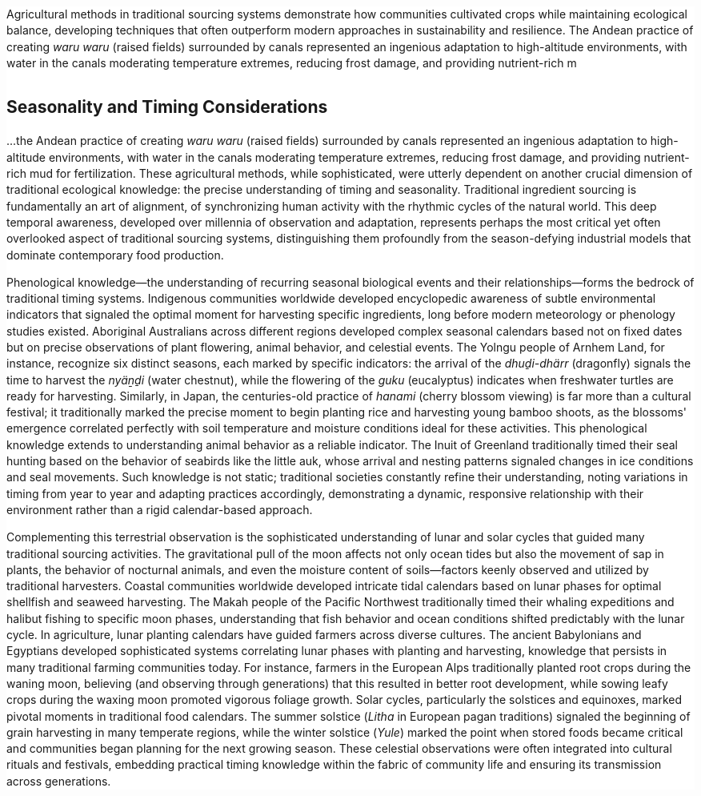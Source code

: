 Agricultural methods in traditional sourcing systems demonstrate how communities cultivated crops while maintaining ecological balance, developing techniques that often outperform modern approaches in sustainability and resilience. The Andean practice of creating *waru waru* (raised fields) surrounded by canals represented an ingenious adaptation to high-altitude environments, with water in the canals moderating temperature extremes, reducing frost damage, and providing nutrient-rich m

## Seasonality and Timing Considerations

...the Andean practice of creating *waru waru* (raised fields) surrounded by canals represented an ingenious adaptation to high-altitude environments, with water in the canals moderating temperature extremes, reducing frost damage, and providing nutrient-rich mud for fertilization. These agricultural methods, while sophisticated, were utterly dependent on another crucial dimension of traditional ecological knowledge: the precise understanding of timing and seasonality. Traditional ingredient sourcing is fundamentally an art of alignment, of synchronizing human activity with the rhythmic cycles of the natural world. This deep temporal awareness, developed over millennia of observation and adaptation, represents perhaps the most critical yet often overlooked aspect of traditional sourcing systems, distinguishing them profoundly from the season-defying industrial models that dominate contemporary food production.

Phenological knowledge—the understanding of recurring seasonal biological events and their relationships—forms the bedrock of traditional timing systems. Indigenous communities worldwide developed encyclopedic awareness of subtle environmental indicators that signaled the optimal moment for harvesting specific ingredients, long before modern meteorology or phenology studies existed. Aboriginal Australians across different regions developed complex seasonal calendars based not on fixed dates but on precise observations of plant flowering, animal behavior, and celestial events. The Yolngu people of Arnhem Land, for instance, recognize six distinct seasons, each marked by specific indicators: the arrival of the *dhuḏi-dhärr* (dragonfly) signals the time to harvest the *nyäṉḏi* (water chestnut), while the flowering of the *guku* (eucalyptus) indicates when freshwater turtles are ready for harvesting. Similarly, in Japan, the centuries-old practice of *hanami* (cherry blossom viewing) is far more than a cultural festival; it traditionally marked the precise moment to begin planting rice and harvesting young bamboo shoots, as the blossoms' emergence correlated perfectly with soil temperature and moisture conditions ideal for these activities. This phenological knowledge extends to understanding animal behavior as a reliable indicator. The Inuit of Greenland traditionally timed their seal hunting based on the behavior of seabirds like the little auk, whose arrival and nesting patterns signaled changes in ice conditions and seal movements. Such knowledge is not static; traditional societies constantly refine their understanding, noting variations in timing from year to year and adapting practices accordingly, demonstrating a dynamic, responsive relationship with their environment rather than a rigid calendar-based approach.

Complementing this terrestrial observation is the sophisticated understanding of lunar and solar cycles that guided many traditional sourcing activities. The gravitational pull of the moon affects not only ocean tides but also the movement of sap in plants, the behavior of nocturnal animals, and even the moisture content of soils—factors keenly observed and utilized by traditional harvesters. Coastal communities worldwide developed intricate tidal calendars based on lunar phases for optimal shellfish and seaweed harvesting. The Makah people of the Pacific Northwest traditionally timed their whaling expeditions and halibut fishing to specific moon phases, understanding that fish behavior and ocean conditions shifted predictably with the lunar cycle. In agriculture, lunar planting calendars have guided farmers across diverse cultures. The ancient Babylonians and Egyptians developed sophisticated systems correlating lunar phases with planting and harvesting, knowledge that persists in many traditional farming communities today. For instance, farmers in the European Alps traditionally planted root crops during the waning moon, believing (and observing through generations) that this resulted in better root development, while sowing leafy crops during the waxing moon promoted vigorous foliage growth. Solar cycles, particularly the solstices and equinoxes, marked pivotal moments in traditional food calendars. The summer solstice (*Litha* in European pagan traditions) signaled the beginning of grain harvesting in many temperate regions, while the winter solstice (*Yule*) marked the point when stored foods became critical and communities began planning for the next growing season. These celestial observations were often integrated into cultural rituals and festivals, embedding practical timing knowledge within the fabric of community life and ensuring its transmission across generations.
